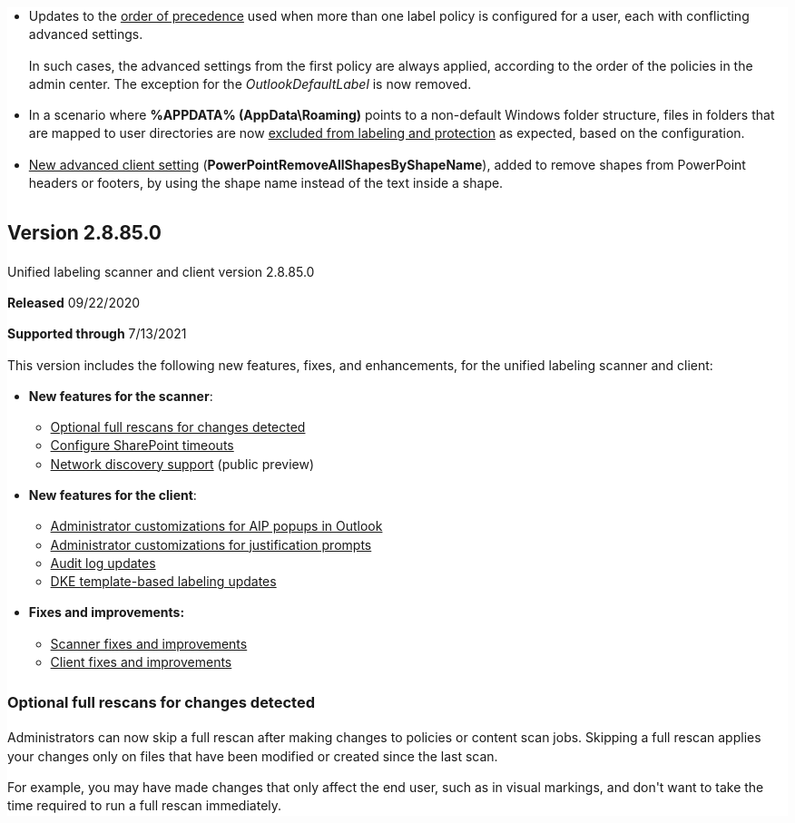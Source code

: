 - Updates to the [order of precedence](clientv2-admin-guide-customizations.md#order-of-precedence---how-conflicting-settings-are-resolved) used when more than one label policy is configured for a user, each with conflicting advanced settings.

    In such cases, the advanced settings from the first policy are always applied, according to the order of the policies in the admin center. The exception for the *OutlookDefaultLabel* is now removed.

- In a scenario where **%APPDATA% (AppData\Roaming)** points to a non-default Windows folder structure, files in folders that are mapped to user directories are now [excluded from labeling and protection](clientv2-admin-guide-file-types.md#file-types-that-are-excluded-from-classification-and-protection) as expected, based on the configuration.

- [New advanced client setting](clientv2-admin-guide-customizations.md#remove-all-shapes-of-a-specific-shape-name) (**PowerPointRemoveAllShapesByShapeName**), added to remove shapes from PowerPoint headers or footers, by using the shape name instead of the text inside a shape.

## Version 2.8.85.0

Unified labeling scanner and client version 2.8.85.0

**Released** 09/22/2020

**Supported through** 7/13/2021

This version includes the following new features, fixes, and enhancements, for the unified labeling scanner and client:

- **New features for the scanner**:

    - [Optional full rescans for changes detected](#optional-full-rescans-for-changes-detected)
    - [Configure SharePoint timeouts](#configure-sharepoint-timeouts)
    - [Network discovery support](#network-discovery-support-public-preview) (public preview)

- **New features for the client**:

    - [Administrator customizations for AIP popups in Outlook](#administrator-customizations-for-aip-popups-in-outlook)
    - [Administrator customizations for justification prompts](#administrator-customizations-for-justification-prompts)
    - [Audit log updates](#audit-log-updates)
    - [DKE template-based labeling updates](#dke-template-based-labeling-updates)

- **Fixes and improvements:**

    - [Scanner fixes and improvements](#azure-information-protection-scanner-fixed-issues-version-28850)
    - [Client fixes and improvements](#azure-information-protection-client-fixed-issues-version-28850)


### Optional full rescans for changes detected

Administrators can now skip a full rescan after making changes to policies or content scan jobs. Skipping a full rescan applies your changes only on files that have been modified or created since the last scan.

For example, you may have made changes that only affect the end user, such as in visual markings, and don't want to take the time required to run a full rescan immediately.
